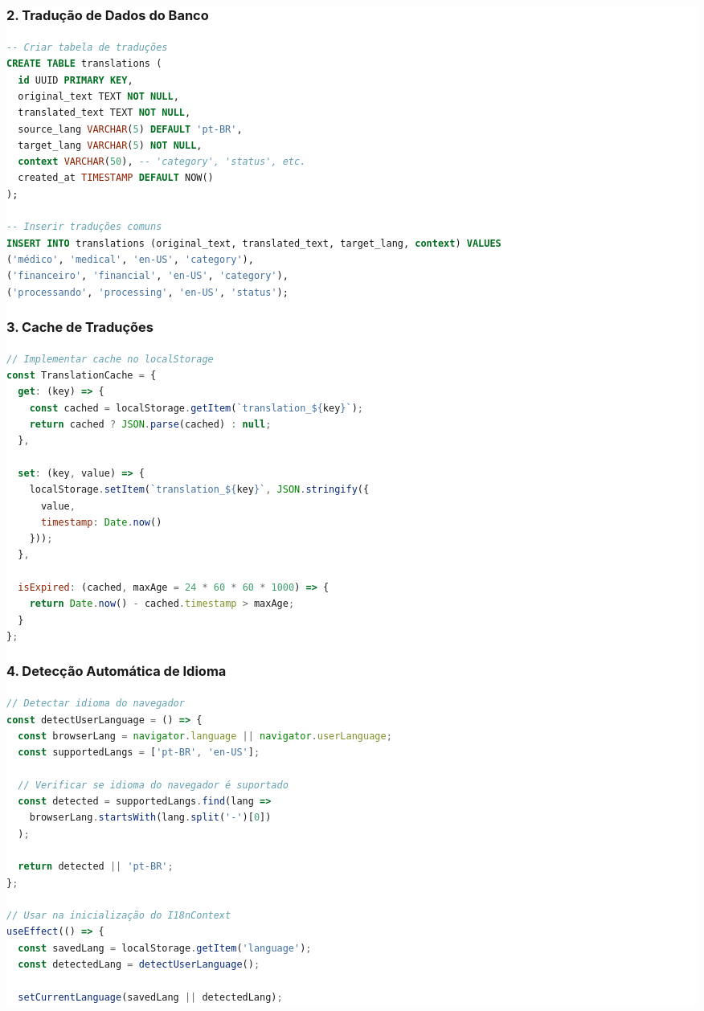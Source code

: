 ### 2. **Tradução de Dados do Banco**
```sql
-- Criar tabela de traduções
CREATE TABLE translations (
  id UUID PRIMARY KEY,
  original_text TEXT NOT NULL,
  translated_text TEXT NOT NULL,
  source_lang VARCHAR(5) DEFAULT 'pt-BR',
  target_lang VARCHAR(5) NOT NULL,
  context VARCHAR(50), -- 'category', 'status', etc.
  created_at TIMESTAMP DEFAULT NOW()
);

-- Inserir traduções comuns
INSERT INTO translations (original_text, translated_text, target_lang, context) VALUES
('médico', 'medical', 'en-US', 'category'),
('financeiro', 'financial', 'en-US', 'category'),
('processando', 'processing', 'en-US', 'status');
```

### 3. **Cache de Traduções**
```javascript
// Implementar cache no localStorage
const TranslationCache = {
  get: (key) => {
    const cached = localStorage.getItem(`translation_${key}`);
    return cached ? JSON.parse(cached) : null;
  },
  
  set: (key, value) => {
    localStorage.setItem(`translation_${key}`, JSON.stringify({
      value,
      timestamp: Date.now()
    }));
  },
  
  isExpired: (cached, maxAge = 24 * 60 * 60 * 1000) => {
    return Date.now() - cached.timestamp > maxAge;
  }
};
```

### 4. **Detecção Automática de Idioma**
```javascript
// Detectar idioma do navegador
const detectUserLanguage = () => {
  const browserLang = navigator.language || navigator.userLanguage;
  const supportedLangs = ['pt-BR', 'en-US'];
  
  // Verificar se idioma do navegador é suportado
  const detected = supportedLangs.find(lang => 
    browserLang.startsWith(lang.split('-')[0])
  );
  
  return detected || 'pt-BR';
};

// Usar na inicialização do I18nContext
useEffect(() => {
  const savedLang = localStorage.getItem('language');
  const detectedLang = detectUserLanguage();
  
  setCurrentLanguage(savedLang || detectedLang);
```